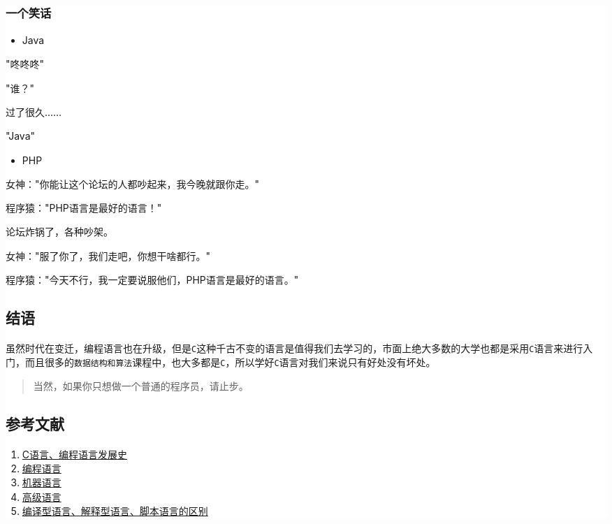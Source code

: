### 一个笑话

- Java

"咚咚咚"

"谁？"

过了很久……

"Java"

- PHP

女神："你能让这个论坛的人都吵起来，我今晚就跟你走。"

程序猿："PHP语言是最好的语言！"

论坛炸锅了，各种吵架。 

女神："服了你了，我们走吧，你想干啥都行。"

程序猿："今天不行，我一定要说服他们，PHP语言是最好的语言。"

## 结语

虽然时代在变迁，编程语言也在升级，但是`C`这种千古不变的语言是值得我们去学习的，市面上绝大多数的大学也都是采用`C`语言来进行入门，而且很多的`数据结构和算法`课程中，也大多都是`C`，所以学好`C`语言对我们来说只有好处没有坏处。

> 当然，如果你只想做一个普通的程序员，请止步。

## 参考文献

1. [C语言、编程语言发展史](http://blog.csdn.net/u010297957/article/details/51289544)
2. [编程语言](https://zh.wikipedia.org/wiki/%E7%BC%96%E7%A8%8B%E8%AF%AD%E8%A8%80)
3. [机器语言](https://zh.wikipedia.org/wiki/%E6%9C%BA%E5%99%A8%E8%AF%AD%E8%A8%80)
4. [高级语言](https://zh.wikipedia.org/wiki/%E9%AB%98%E7%BA%A7%E8%AF%AD%E8%A8%80)
5. [编译型语言、解释型语言、脚本语言的区别](http://blog.csdn.net/u011026329/article/details/51119402)